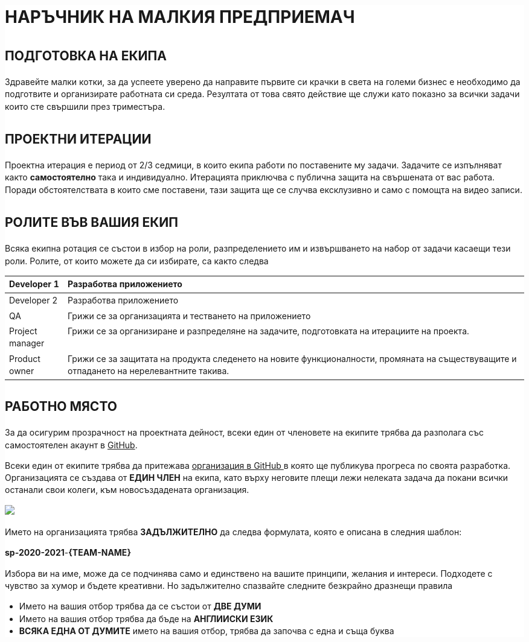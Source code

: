 ﻿# НАРЪЧНИК НА МАЛКИЯ ПРЕДПРИЕМАЧ

## **ПОДГОТОВКА НА ЕКИПА**

Здравейте малки котки, за да успеете уверено да направите първите си крачки в света на големи бизнес е необходимо да подготвите и организирате работната си среда. Резултата от това свято действие ще служи като показно за всички задачи които сте свършили през триместъра. 
## <a name="_9kw8vps1x75q"></a>**ПРОЕКТНИ ИТЕРАЦИИ**
Проектна итерация е период от 2/3 седмици, в които екипа работи по поставените му задачи. Задачите се изпълняват както **самостоятелно** така и индивидуално. Итерацията приключва с публична защита на свършената от вас работа. Поради обстоятелствата в които сме поставени, тази защита ще се случва ексклузивно и само с помощта на видео записи. 
## <a name="_b9rj225s9tc"></a>**РОЛИТЕ ВЪВ ВАШИЯ ЕКИП**
Всяка екипна ротация се състои в избор на роли, разпределението им и извършването на набор от задачи касаещи тези роли. Ролите, от които можете да си избирате, са както следва 

|Developer 1|Разработва приложението|
| :- | :- |
|Developer 2 |Разработва приложението|
|QA|Грижи се за организацията и тестването на приложението|
|Project manager|Грижи се за организиране и разпределяне на задачите, подготовката на итерациите на проекта.|
|Product owner|Грижи се за защитата на продукта следенето на новите функционалности, промяната на съществуващите и отпадането на нерелевантните такива.|

## **РАБОТНО МЯСТО**
За да осигурим прозрачност на проектната дейност, всеки един от членовете на екипите трябва да разполага със самостоятелен акаунт в [GitHub](https://github.com/).

Всеки един от екипите трябва да притежава [организация в GitHub ](https://github.com/account/organizations/new)в която ще публикува прогреса по своята разработка. Организацията се създава от **ЕДИН ЧЛЕН** на екипа, като върху неговите плещи лежи нелеката задача да покани всички останали свои колеги, към новосъздадената организация.

![](img/Aspose.Words.7f7bb117-c94b-4427-8bac-f4a2978c3660.003.png)

Името на организацията трябва **ЗАДЪЛЖИТЕЛНО** да следва формулата, която е описана в следния шаблон:

**sp-2020-2021**-**{TEAM-NAME}**

Избора ви на име, може да се подчинява само и единствено на вашите принципи, желания и интереси. Подходете с чувство за хумор и бъдете креативни. Но задължително спазвайте следните безкрайно дразнещи правила 

- Името на вашия отбор трябва да се състои от **ДВЕ ДУМИ**
- Името на вашия отбор трябва да бъде на **АНГЛИИСКИ ЕЗИК**
- **ВСЯКА ЕДНА ОТ ДУМИТЕ** името на вашия отбор, трябва да започва с една и съща буква
